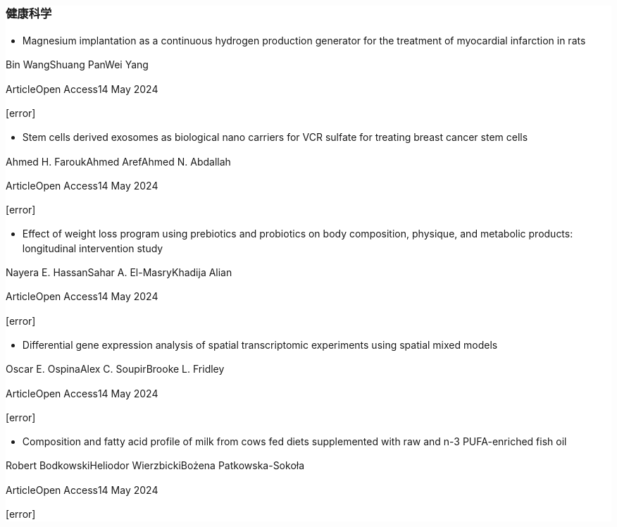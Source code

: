 

### 健康科学



* Magnesium implantation as a continuous hydrogen production generator for the treatment of myocardial infarction in rats


Bin WangShuang PanWei Yang




ArticleOpen Access14 May 2024


[error]
* Stem cells derived exosomes as biological nano carriers for VCR sulfate for treating breast cancer stem cells


Ahmed H. FaroukAhmed ArefAhmed N. Abdallah




ArticleOpen Access14 May 2024


[error]
* Effect of weight loss program using prebiotics and probiotics on body composition, physique, and metabolic products: longitudinal intervention study


Nayera E. HassanSahar A. El-MasryKhadija Alian




ArticleOpen Access14 May 2024


[error]
* Differential gene expression analysis of spatial transcriptomic experiments using spatial mixed models


Oscar E. OspinaAlex C. SoupirBrooke L. Fridley




ArticleOpen Access14 May 2024


[error]
* Composition and fatty acid profile of milk from cows fed diets supplemented with raw and n-3 PUFA-enriched fish oil


Robert BodkowskiHeliodor WierzbickiBożena Patkowska-Sokoła




ArticleOpen Access14 May 2024


[error]
